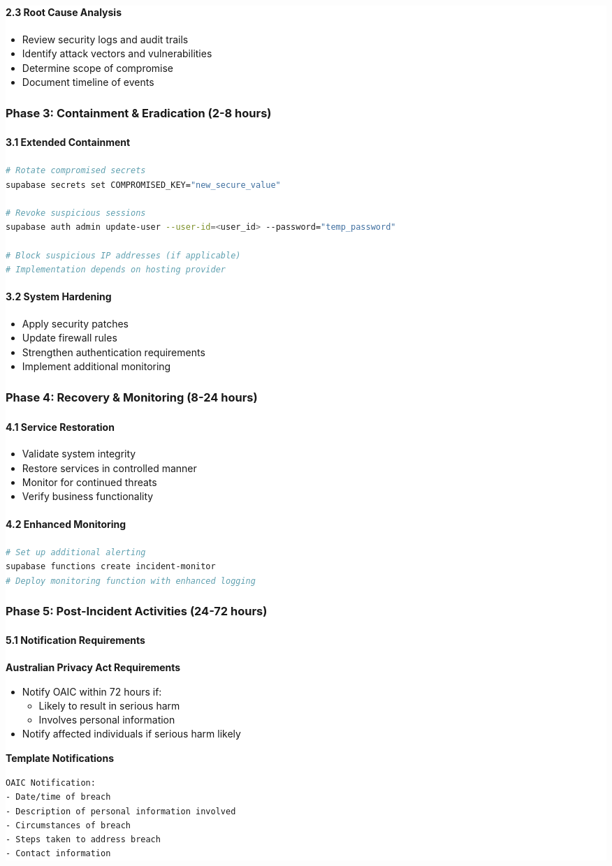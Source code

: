 #### 2.3 Root Cause Analysis
- Review security logs and audit trails
- Identify attack vectors and vulnerabilities
- Determine scope of compromise
- Document timeline of events

### Phase 3: Containment & Eradication (2-8 hours)

#### 3.1 Extended Containment
```bash
# Rotate compromised secrets
supabase secrets set COMPROMISED_KEY="new_secure_value"

# Revoke suspicious sessions
supabase auth admin update-user --user-id=<user_id> --password="temp_password"

# Block suspicious IP addresses (if applicable)
# Implementation depends on hosting provider
```

#### 3.2 System Hardening
- Apply security patches
- Update firewall rules
- Strengthen authentication requirements
- Implement additional monitoring

### Phase 4: Recovery & Monitoring (8-24 hours)

#### 4.1 Service Restoration
- Validate system integrity
- Restore services in controlled manner
- Monitor for continued threats
- Verify business functionality

#### 4.2 Enhanced Monitoring
```bash
# Set up additional alerting
supabase functions create incident-monitor
# Deploy monitoring function with enhanced logging
```

### Phase 5: Post-Incident Activities (24-72 hours)

#### 5.1 Notification Requirements

**Australian Privacy Act Requirements**
- Notify OAIC within 72 hours if:
  - Likely to result in serious harm
  - Involves personal information
- Notify affected individuals if serious harm likely

**Template Notifications**
```
OAIC Notification:
- Date/time of breach
- Description of personal information involved  
- Circumstances of breach
- Steps taken to address breach
- Contact information
```
